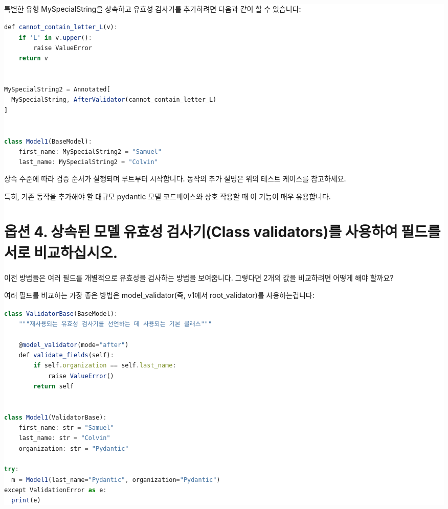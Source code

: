 특별한 유형 MySpecialString을 상속하고 유효성 검사기를 추가하려면 다음과 같이 할 수 있습니다:

```js
def cannot_contain_letter_L(v):
    if 'L' in v.upper():
        raise ValueError
    return v


MySpecialString2 = Annotated[
  MySpecialString, AfterValidator(cannot_contain_letter_L)
]


class Model1(BaseModel):
    first_name: MySpecialString2 = "Samuel"
    last_name: MySpecialString2 = "Colvin"
```

상속 수준에 따라 검증 순서가 실행되며 루트부터 시작합니다. 동작의 추가 설명은 위의 테스트 케이스를 참고하세요.

특히, 기존 동작을 추가해야 할 대규모 pydantic 모델 코드베이스와 상호 작용할 때 이 기능이 매우 유용합니다.

<div class="content-ad"></div>

# 옵션 4. 상속된 모델 유효성 검사기(Class validators)를 사용하여 필드를 서로 비교하십시오.

이전 방법들은 여러 필드를 개별적으로 유효성을 검사하는 방법을 보여줍니다. 그렇다면 2개의 값을 비교하려면 어떻게 해야 할까요?

여러 필드를 비교하는 가장 좋은 방법은 model_validator(즉, v1에서 root_validator)를 사용하는겁니다:

```js
class ValidatorBase(BaseModel):
    """재사용되는 유효성 검사기를 선언하는 데 사용되는 기본 클래스"""

    @model_validator(mode="after")
    def validate_fields(self):
        if self.organization == self.last_name:
            raise ValueError()
        return self


class Model1(ValidatorBase):
    first_name: str = "Samuel"
    last_name: str = "Colvin"
    organization: str = "Pydantic"

try:
  m = Model1(last_name="Pydantic", organization="Pydantic")
except ValidationError as e:
  print(e)
```
